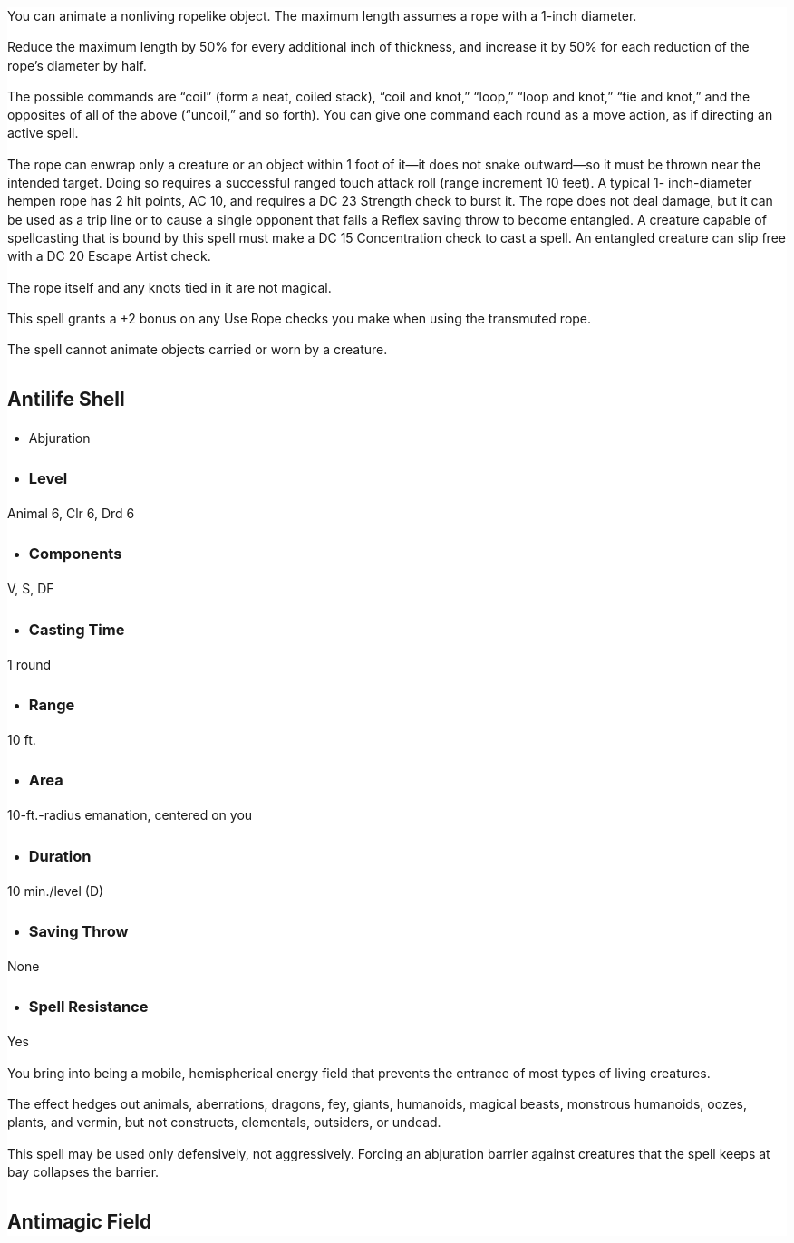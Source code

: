 You can animate a nonliving ropelike object. The maximum length assumes a rope with a 1-inch diameter.

Reduce the maximum length by 50% for every additional inch of thickness, and increase it by 50% for each reduction of the rope’s diameter by half.

The possible commands are “coil” (form a neat, coiled stack), “coil and knot,” “loop,” “loop and knot,” “tie and knot,” and the opposites of all of the above (“uncoil,” and so forth). You can give one command each round as a move action, as if directing an active spell.

The rope can enwrap only a creature or an object within 1 foot of it—it does not snake outward—so it must be thrown near the intended target. Doing so requires a successful ranged touch attack roll (range increment 10 feet). A typical 1- inch-diameter hempen rope has 2 hit points, AC 10, and requires a DC 23 Strength check to burst it. The rope does not deal damage, but it can be used as a trip line or to cause a single opponent that fails a Reflex saving throw to become entangled. A creature capable of spellcasting that is bound by this spell must make a DC 15 Concentration check to cast a spell. An entangled creature can slip free with a DC 20 Escape Artist check.

The rope itself and any knots tied in it are not magical.

This spell grants a +2 bonus on any Use Rope checks you make when using the transmuted rope.

The spell cannot animate objects carried or worn by a creature.

## Antilife Shell

*   Abjuration
*   ### Level
Animal 6, Clr 6, Drd 6
*   ### Components
V, S, DF
*   ### Casting Time
1 round
*   ### Range
10 ft.
*   ### Area
10-ft.-radius emanation, centered on you
*   ### Duration
10 min./level (D)
*   ### Saving Throw
None
*   ### Spell Resistance
Yes

You bring into being a mobile, hemispherical energy field that prevents the entrance of most types of living creatures.

The effect hedges out animals, aberrations, dragons, fey, giants, humanoids, magical beasts, monstrous humanoids, oozes, plants, and vermin, but not constructs, elementals, outsiders, or undead.

This spell may be used only defensively, not aggressively. Forcing an abjuration barrier against creatures that the spell keeps at bay collapses the barrier.

## Antimagic Field
